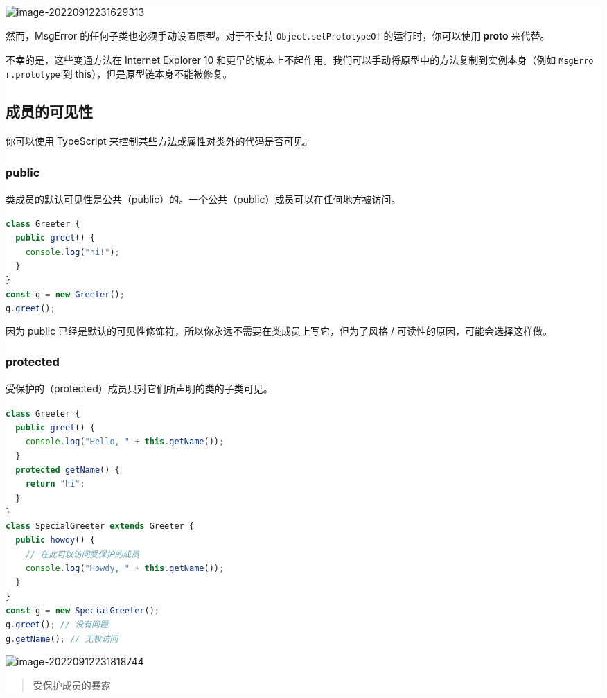 ![image-20220912231629313](https://cdn.jsdelivr.net/gh/Kele-Bingtang/static/img/TypeScript/20220912231632.png)

然而，MsgError 的任何子类也必须手动设置原型。对于不支持 `Object.setPrototypeOf` 的运行时，你可以使用 **proto** 来代替。

不幸的是，这些变通方法在 Internet Explorer 10 和更早的版本上不起作用。我们可以手动将原型中的方法复制到实例本身（例如 `MsgError.prototype` 到 this），但是原型链本身不能被修复。

## 成员的可见性

你可以使用 TypeScript 来控制某些方法或属性对类外的代码是否可见。

### public

类成员的默认可见性是公共（public）的。一个公共（public）成员可以在任何地方被访问。

```typescript
class Greeter {
  public greet() {
    console.log("hi!");
  }
}
const g = new Greeter();
g.greet();
```

因为 public 已经是默认的可见性修饰符，所以你永远不需要在类成员上写它，但为了风格 / 可读性的原因，可能会选择这样做。

### protected

受保护的（protected）成员只对它们所声明的类的子类可见。

```typescript
class Greeter {
  public greet() {
    console.log("Hello, " + this.getName());
  }
  protected getName() {
    return "hi";
  }
}
class SpecialGreeter extends Greeter {
  public howdy() {
    // 在此可以访问受保护的成员
    console.log("Howdy, " + this.getName());
  }
}
const g = new SpecialGreeter();
g.greet(); // 没有问题
g.getName(); // 无权访问
```

![image-20220912231818744](https://cdn.jsdelivr.net/gh/Kele-Bingtang/static/img/TypeScript/20220912231820.png)

> 受保护成员的暴露

